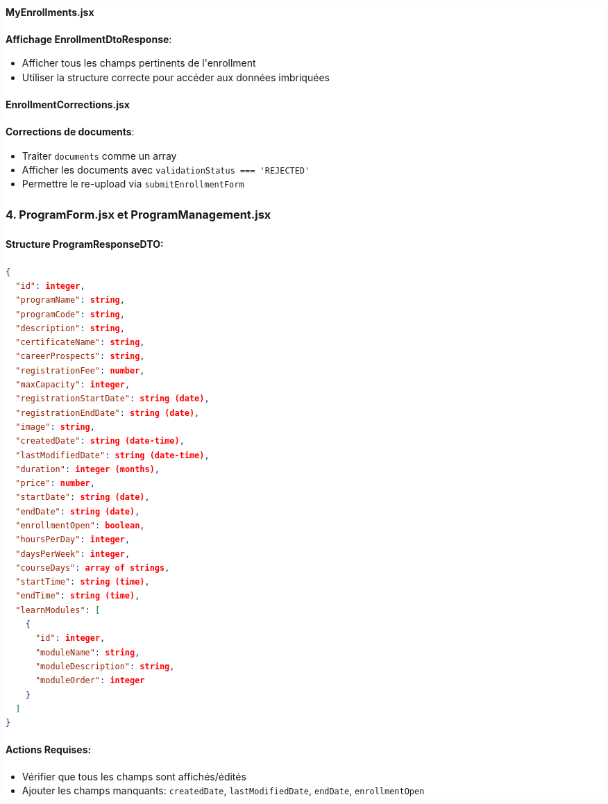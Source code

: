 #### MyEnrollments.jsx
**Affichage EnrollmentDtoResponse**:
- Afficher tous les champs pertinents de l'enrollment
- Utiliser la structure correcte pour accéder aux données imbriquées

#### EnrollmentCorrections.jsx
**Corrections de documents**:
- Traiter `documents` comme un array
- Afficher les documents avec `validationStatus === 'REJECTED'`
- Permettre le re-upload via `submitEnrollmentForm`

### 4. ProgramForm.jsx et ProgramManagement.jsx

#### Structure ProgramResponseDTO:
```json
{
  "id": integer,
  "programName": string,
  "programCode": string,
  "description": string,
  "certificateName": string,
  "careerProspects": string,
  "registrationFee": number,
  "maxCapacity": integer,
  "registrationStartDate": string (date),
  "registrationEndDate": string (date),
  "image": string,
  "createdDate": string (date-time),
  "lastModifiedDate": string (date-time),
  "duration": integer (months),
  "price": number,
  "startDate": string (date),
  "endDate": string (date),
  "enrollmentOpen": boolean,
  "hoursPerDay": integer,
  "daysPerWeek": integer,
  "courseDays": array of strings,
  "startTime": string (time),
  "endTime": string (time),
  "learnModules": [
    {
      "id": integer,
      "moduleName": string,
      "moduleDescription": string,
      "moduleOrder": integer
    }
  ]
}
```

#### Actions Requises:
- Vérifier que tous les champs sont affichés/édités
- Ajouter les champs manquants: `createdDate`, `lastModifiedDate`, `endDate`, `enrollmentOpen`
